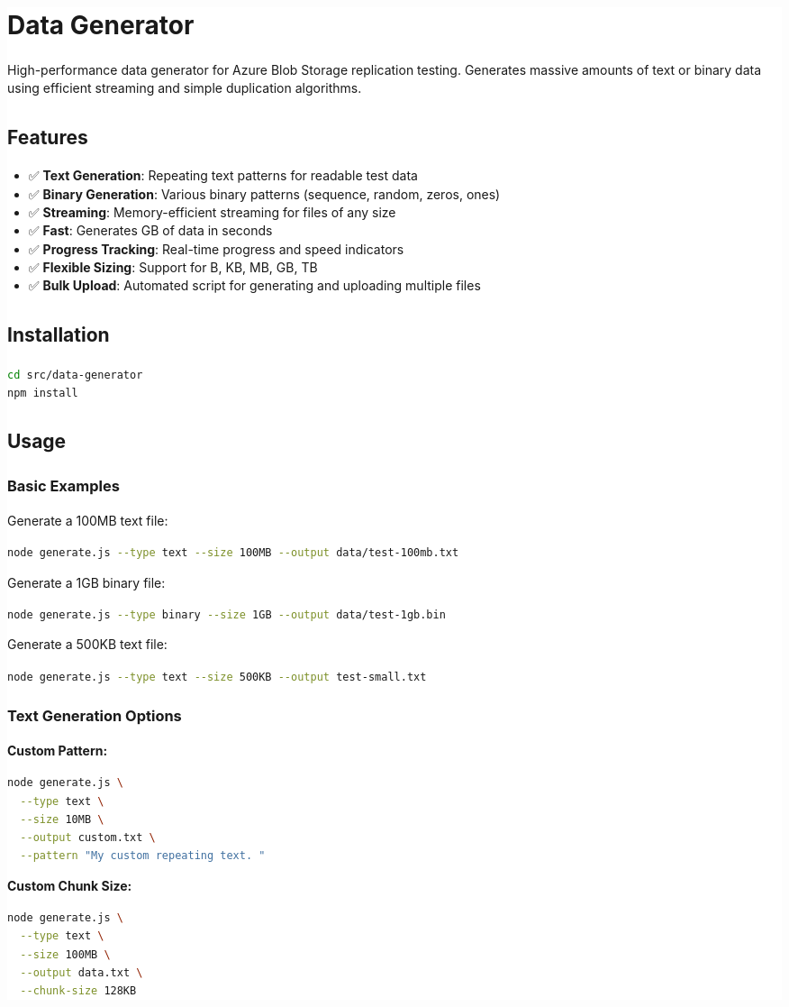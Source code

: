 # Data Generator

High-performance data generator for Azure Blob Storage replication testing. Generates massive amounts of text or binary data using efficient streaming and simple duplication algorithms.

## Features

- ✅ **Text Generation**: Repeating text patterns for readable test data
- ✅ **Binary Generation**: Various binary patterns (sequence, random, zeros, ones)
- ✅ **Streaming**: Memory-efficient streaming for files of any size
- ✅ **Fast**: Generates GB of data in seconds
- ✅ **Progress Tracking**: Real-time progress and speed indicators
- ✅ **Flexible Sizing**: Support for B, KB, MB, GB, TB
- ✅ **Bulk Upload**: Automated script for generating and uploading multiple files

## Installation

```bash
cd src/data-generator
npm install
```

## Usage

### Basic Examples

Generate a 100MB text file:
```bash
node generate.js --type text --size 100MB --output data/test-100mb.txt
```

Generate a 1GB binary file:
```bash
node generate.js --type binary --size 1GB --output data/test-1gb.bin
```

Generate a 500KB text file:
```bash
node generate.js --type text --size 500KB --output test-small.txt
```

### Text Generation Options

**Custom Pattern:**
```bash
node generate.js \
  --type text \
  --size 10MB \
  --output custom.txt \
  --pattern "My custom repeating text. "
```

**Custom Chunk Size:**
```bash
node generate.js \
  --type text \
  --size 100MB \
  --output data.txt \
  --chunk-size 128KB
```
